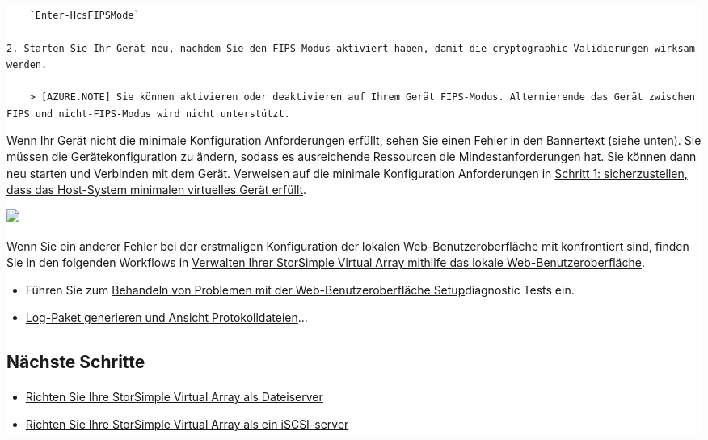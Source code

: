         `Enter-HcsFIPSMode`

    2. Starten Sie Ihr Gerät neu, nachdem Sie den FIPS-Modus aktiviert haben, damit die cryptographic Validierungen wirksam werden.

        > [AZURE.NOTE] Sie können aktivieren oder deaktivieren auf Ihrem Gerät FIPS-Modus. Alternierende das Gerät zwischen FIPS und nicht-FIPS-Modus wird nicht unterstützt.


Wenn Ihr Gerät nicht die minimale Konfiguration Anforderungen erfüllt, sehen Sie einen Fehler in den Bannertext (siehe unten). Sie müssen die Gerätekonfiguration zu ändern, sodass es ausreichende Ressourcen die Mindestanforderungen hat. Sie können dann neu starten und Verbinden mit dem Gerät. Verweisen auf die minimale Konfiguration Anforderungen in [Schritt 1: sicherzustellen, dass das Host-System minimalen virtuelles Gerät erfüllt](#step-1-ensure-host-system-meets-minimum-virtual-device-requirements).

![](./media/storsimple-ova-deploy2-provision-vmware/image46.png)

Wenn Sie ein anderer Fehler bei der erstmaligen Konfiguration der lokalen Web-Benutzeroberfläche mit konfrontiert sind, finden Sie in den folgenden Workflows in [Verwalten Ihrer StorSimple Virtual Array mithilfe das lokale Web-Benutzeroberfläche](storsimple-ova-web-ui-admin.md).

-   Führen Sie zum [Behandeln von Problemen mit der Web-Benutzeroberfläche Setup](storsimple-ova-web-ui-admin.md#troubleshoot-web-ui-setup-errors)diagnostic Tests ein.

-   [Log-Paket generieren und Ansicht Protokolldateien](storsimple-ova-web-ui-admin.md#generate-a-log-package)...

## <a name="next-steps"></a>Nächste Schritte

-   [Richten Sie Ihre StorSimple Virtual Array als Dateiserver](storsimple-ova-deploy3-fs-setup.md)

-   [Richten Sie Ihre StorSimple Virtual Array als ein iSCSI-server](storsimple-ova-deploy3-iscsi-setup.md)

